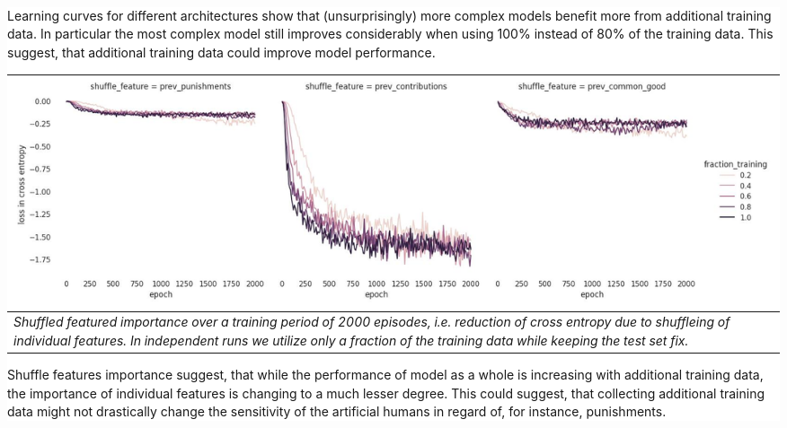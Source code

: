 Learning curves for different architectures show that (unsurprisingly) more complex models benefit more from additional training data. In particular the most complex model still improves considerably when using 100% instead of 80% of the training data. This suggest, that additional training data could improve model performance. 


| ![Learning curve features](../notebooks/grid_search/plots/graph_learning_curve/learning_curve_feature.jpg) | 
| -- | 
| *Shuffled featured importance over a training period of 2000 episodes, i.e. reduction of cross entropy due to shuffleing of individual features. In independent runs we utilize only a fraction of the training data while keeping the test set fix.* |

Shuffle features importance suggest, that while the performance of model as a whole is increasing with additional training data, the importance of individual features is changing to a much lesser degree. This could suggest, that collecting additional training data might not drastically change the sensitivity of the artificial humans in regard of, for instance, punishments. 
